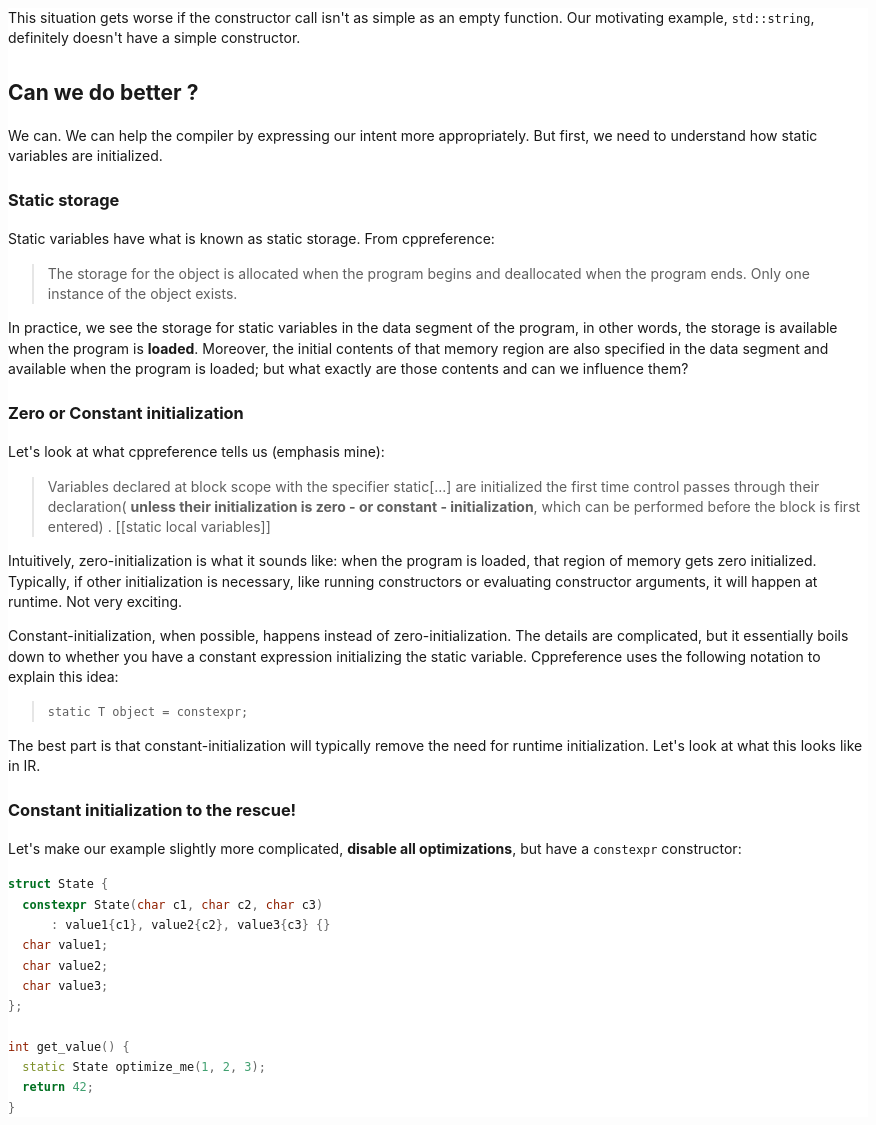 This situation gets worse if the constructor call isn't as simple as an empty
function. Our motivating example, `std::string`, definitely doesn't have a
simple constructor.

## Can we do better ?

We can. We can help the compiler by expressing our intent more appropriately.
But first, we need to understand how static variables are initialized.

### Static storage

Static variables have what is known as static storage. From cppreference:

> The storage for the object is allocated when the program begins and
> deallocated when the program ends. Only one instance of the object exists.

In practice, we see the storage for static variables in the data segment of the
program, in other words, the storage is available when the program is
__loaded__. Moreover, the initial contents of that memory region are also
specified in the data segment and available when the program is loaded; but
what exactly are those contents and can we influence them?

### Zero or Constant initialization

Let's look at what cppreference tells us (emphasis mine):

> Variables declared at block scope with the specifier static[...] are
initialized the first time control passes through their declaration( __unless
their initialization is zero - or constant - initialization__, which can be
performed before the block is first entered) . \[[static local variables]\]

Intuitively, zero-initialization is what it sounds like: when the program is
loaded, that region of memory gets zero initialized. Typically, if other
initialization is necessary, like running constructors or evaluating
constructor arguments, it will happen at runtime. Not very exciting.

Constant-initialization, when possible, happens instead of zero-initialization.
The details are complicated, but it essentially boils down to whether you have
a constant expression initializing the static variable. Cppreference uses the
following notation to explain this idea:

> `static T object = constexpr;`

The best part is that constant-initialization will typically remove the need
for runtime initialization. Let's look at what this looks like in IR.

### Constant initialization to the rescue!

Let's make our example slightly more complicated, __disable all
optimizations__, but have a `constexpr` constructor:

```cpp
struct State {
  constexpr State(char c1, char c2, char c3)
      : value1{c1}, value2{c2}, value3{c3} {}
  char value1;
  char value2;
  char value3;
};

int get_value() {
  static State optimize_me(1, 2, 3);
  return 42;
}
```


[^1]: We're compiling the code without support for thread-safe static
[^2]: If you're curious why, the creator of C++ answers it in [his website].
[^3]: Other challenges are possible. For example, if
[^4]: There is a stronger form of this in the form of
[a tutorial]: https://www.youtube.com/watch?v=m8G_S5LwlTo
[original tweet]: https://twitter.com/lefticus/status/1221943946311454721
[IR produced by Clang]: https://godbolt.org/z/AGa_4M
[Take a look]: https://godbolt.org/z/KMCFPD
[static local variables]: https://en.cppreference.com/w/cpp/language/storage_duration#Static_local_variables
[See for yourself]: https://godbolt.org/z/Y7cGqx
[Godbolt link]: https://godbolt.org/z/TxrgSv
[Louis Dionne's paper]: http://www.open-std.org/jtc1/sc22/wg21/docs/papers/2019/p0980r1.pdf
[Clang's progress]: https://libcxx.llvm.org/cxx2a_status.html
[GCC's progress]: https://gcc.gnu.org/onlinedocs/libstdc++/manual/status.html#status.iso.2020
[his website]: http://www.stroustrup.com/bs_faq2.html#sizeof-empty
[control flow graph]: https://en.wikipedia.org/wiki/Control-flow_graph